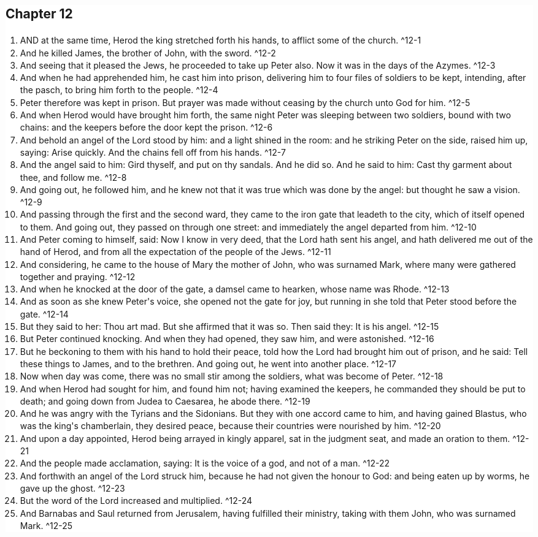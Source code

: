 ## Chapter 12 

1. AND at the same time, Herod the king stretched forth his hands, to afflict some of the church. ^12-1
2. And he killed James, the brother of John, with the sword. ^12-2
3. And seeing that it pleased the Jews, he proceeded to take up Peter also. Now it was in the days of the Azymes. ^12-3
4. And when he had apprehended him, he cast him into prison, delivering him to four files of soldiers to be kept, intending, after the pasch, to bring him forth to the people. ^12-4
5. Peter therefore was kept in prison. But prayer was made without ceasing by the church unto God for him. ^12-5
6. And when Herod would have brought him forth, the same night Peter was sleeping between two soldiers, bound with two chains: and the keepers before the door kept the prison. ^12-6
7. And behold an angel of the Lord stood by him: and a light shined in the room: and he striking Peter on the side, raised him up, saying: Arise quickly. And the chains fell off from his hands. ^12-7
8. And the angel said to him: Gird thyself, and put on thy sandals. And he did so. And he said to him: Cast thy garment about thee, and follow me. ^12-8
9. And going out, he followed him, and he knew not that it was true which was done by the angel: but thought he saw a vision. ^12-9
10. And passing through the first and the second ward, they came to the iron gate that leadeth to the city, which of itself opened to them. And going out, they passed on through one street: and immediately the angel departed from him. ^12-10
11. And Peter coming to himself, said: Now I know in very deed, that the Lord hath sent his angel, and hath delivered me out of the hand of Herod, and from all the expectation of the people of the Jews. ^12-11
12. And considering, he came to the house of Mary the mother of John, who was surnamed Mark, where many were gathered together and praying. ^12-12
13. And when he knocked at the door of the gate, a damsel came to hearken, whose name was Rhode. ^12-13
14. And as soon as she knew Peter's voice, she opened not the gate for joy, but running in she told that Peter stood before the gate. ^12-14
15. But they said to her: Thou art mad. But she affirmed that it was so. Then said they: It is his angel. ^12-15
16. But Peter continued knocking. And when they had opened, they saw him, and were astonished. ^12-16
17. But he beckoning to them with his hand to hold their peace, told how the Lord had brought him out of prison, and he said: Tell these things to James, and to the brethren. And going out, he went into another place. ^12-17
18. Now when day was come, there was no small stir among the soldiers, what was become of Peter. ^12-18
19. And when Herod had sought for him, and found him not; having examined the keepers, he commanded they should be put to death; and going down from Judea to Caesarea, he abode there. ^12-19
20. And he was angry with the Tyrians and the Sidonians. But they with one accord came to him, and having gained Blastus, who was the king's chamberlain, they desired peace, because their countries were nourished by him. ^12-20
21. And upon a day appointed, Herod being arrayed in kingly apparel, sat in the judgment seat, and made an oration to them. ^12-21
22. And the people made acclamation, saying: It is the voice of a god, and not of a man. ^12-22
23. And forthwith an angel of the Lord struck him, because he had not given the honour to God: and being eaten up by worms, he gave up the ghost. ^12-23
24. But the word of the Lord increased and multiplied. ^12-24
25. And Barnabas and Saul returned from Jerusalem, having fulfilled their ministry, taking with them John, who was surnamed Mark. ^12-25
